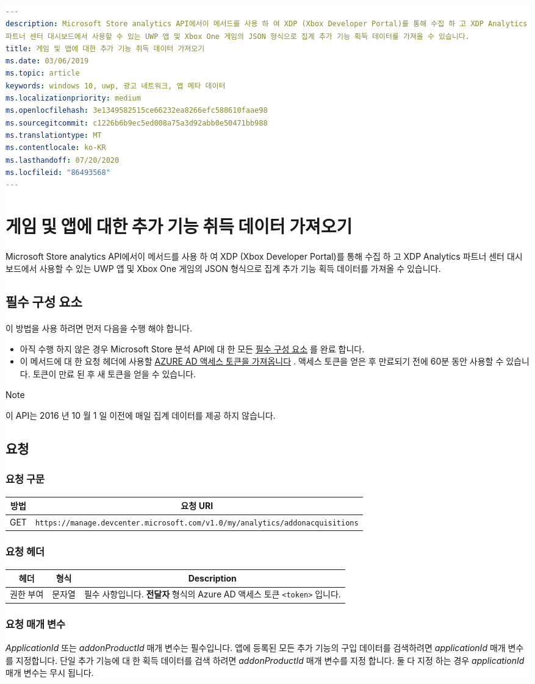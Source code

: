 ```yaml
---
description: Microsoft Store analytics API에서이 메서드를 사용 하 여 XDP (Xbox Developer Portal)를 통해 수집 하 고 XDP Analytics 파트너 센터 대시보드에서 사용할 수 있는 UWP 앱 및 Xbox One 게임의 JSON 형식으로 집계 추가 기능 획득 데이터를 가져올 수 있습니다.
title: 게임 및 앱에 대한 추가 기능 취득 데이터 가져오기
ms.date: 03/06/2019
ms.topic: article
keywords: windows 10, uwp, 광고 네트워크, 앱 메타 데이터
ms.localizationpriority: medium
ms.openlocfilehash: 3e1349582515ce66232ea8266efc588610faae98
ms.sourcegitcommit: c1226b6b9ec5ed008a75a3d92abb0e50471bb988
ms.translationtype: MT
ms.contentlocale: ko-KR
ms.lasthandoff: 07/20/2020
ms.locfileid: "86493568"
---
```

# <a name="get-add-on-acquisitions-data-for-your-games-and-apps"></a>게임 및 앱에 대한 추가 기능 취득 데이터 가져오기 
Microsoft Store analytics API에서이 메서드를 사용 하 여 XDP (Xbox Developer Portal)를 통해 수집 하 고 XDP Analytics 파트너 센터 대시보드에서 사용할 수 있는 UWP 앱 및 Xbox One 게임의 JSON 형식으로 집계 추가 기능 획득 데이터를 가져올 수 있습니다. 

## <a name="prerequisites"></a>필수 구성 요소
이 방법을 사용 하려면 먼저 다음을 수행 해야 합니다. 

* 아직 수행 하지 않은 경우 Microsoft Store 분석 API에 대 한 모든 [필수 구성 요소](access-analytics-data-using-windows-store-services.md) 를 완료 합니다. 
* 이 메서드에 대 한 요청 헤더에 사용할 [AZURE AD 액세스 토큰을 가져옵니다](access-analytics-data-using-windows-store-services.md) . 액세스 토큰을 얻은 후 만료되기 전에 60분 동안 사용할 수 있습니다. 토큰이 만료 된 후 새 토큰을 얻을 수 있습니다. 

> [!NOTE]
> 이 API는 2016 년 10 월 1 일 이전에 매일 집계 데이터를 제공 하지 않습니다. 

## <a name="request"></a>요청

### <a name="request-syntax"></a>요청 구문
| 방법 | 요청 URI |
| --- | --- | 
| GET | `https://manage.devcenter.microsoft.com/v1.0/my/analytics/addonacquisitions` |

### <a name="request-header"></a>요청 헤더 
| 헤더 | 형식 | Description | 
| --- | --- | --- |
| 권한 부여 | 문자열 | 필수 사항입니다. **전달자** 형식의 Azure AD 액세스 토큰 `<token>` 입니다. |

### <a name="request-parameters"></a>요청 매개 변수
*ApplicationId* 또는 *addonProductId* 매개 변수는 필수입니다. 앱에 등록된 모든 추가 기능의 구입 데이터를 검색하려면 *applicationId* 매개 변수를 지정합니다. 단일 추가 기능에 대 한 획득 데이터를 검색 하려면 *addonProductId* 매개 변수를 지정 합니다. 둘 다 지정 하는 경우 *applicationId* 매개 변수는 무시 됩니다. 
